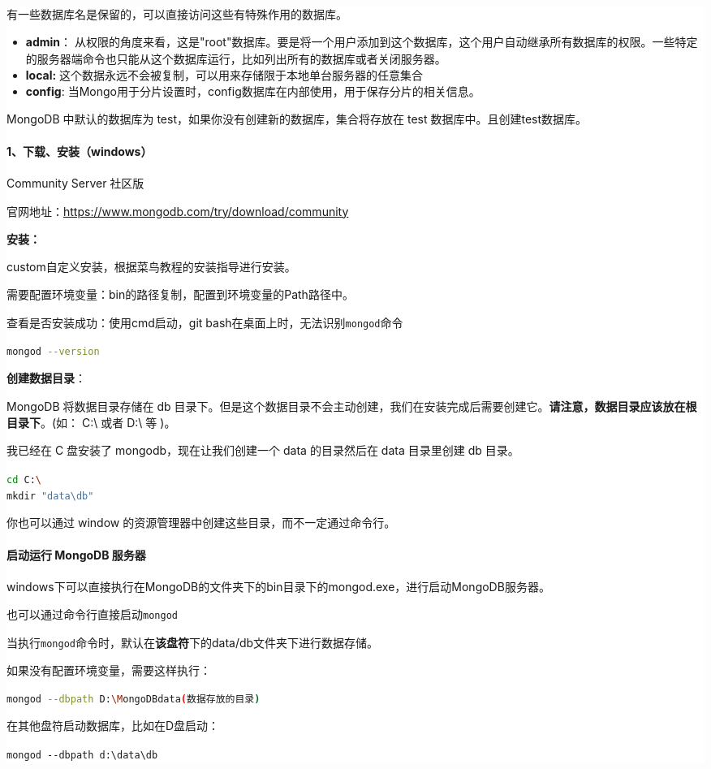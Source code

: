 有一些数据库名是保留的，可以直接访问这些有特殊作用的数据库。

- **admin**： 从权限的角度来看，这是"root"数据库。要是将一个用户添加到这个数据库，这个用户自动继承所有数据库的权限。一些特定的服务器端命令也只能从这个数据库运行，比如列出所有的数据库或者关闭服务器。
- **local:** 这个数据永远不会被复制，可以用来存储限于本地单台服务器的任意集合
- **config**: 当Mongo用于分片设置时，config数据库在内部使用，用于保存分片的相关信息。

MongoDB 中默认的数据库为 test，如果你没有创建新的数据库，集合将存放在 test 数据库中。且创建test数据库。

#### 1、下载、安装（windows）

Community Server  社区版

官网地址：https://www.mongodb.com/try/download/community

**安装：**

custom自定义安装，根据菜鸟教程的安装指导进行安装。

需要配置环境变量：bin的路径复制，配置到环境变量的Path路径中。

查看是否安装成功：使用cmd启动，git bash在桌面上时，无法识别`mongod`命令

```sh
mongod --version
```



**创建数据目录**：

MongoDB 将数据目录存储在 db 目录下。但是这个数据目录不会主动创建，我们在安装完成后需要创建它。**请注意，数据目录应该放在根目录下**。(如： C:\ 或者 D:\ 等 )。

我已经在 C 盘安装了 mongodb，现在让我们创建一个 data 的目录然后在 data 目录里创建 db 目录。

```sh
cd C:\
mkdir "data\db"
```

你也可以通过 window 的资源管理器中创建这些目录，而不一定通过命令行。

#### 启动运行 MongoDB 服务器

windows下可以直接执行在MongoDB的文件夹下的bin目录下的mongod.exe，进行启动MongoDB服务器。

也可以通过命令行直接启动`mongod`

当执行`mongod`命令时，默认在**该盘符**下的data/db文件夹下进行数据存储。

如果没有配置环境变量，需要这样执行：

```sh
mongod --dbpath D:\MongoDBdata(数据存放的目录)
```

在其他盘符启动数据库，比如在D盘启动：

```
mongod --dbpath d:\data\db
```


